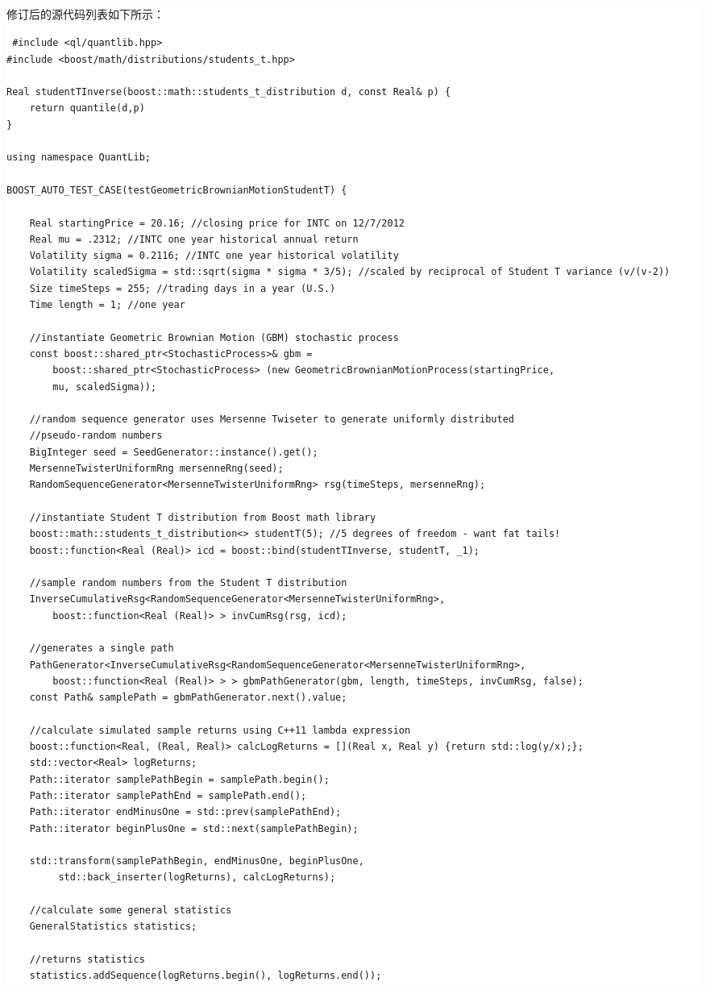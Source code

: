修订后的源代码列表如下所示：

```
 #include <ql/quantlib.hpp>
#include <boost/math/distributions/students_t.hpp>

Real studentTInverse(boost::math::students_t_distribution d, const Real& p) {
    return quantile(d,p)
}

using namespace QuantLib;

BOOST_AUTO_TEST_CASE(testGeometricBrownianMotionStudentT) {

    Real startingPrice = 20.16; //closing price for INTC on 12/7/2012
    Real mu = .2312; //INTC one year historical annual return
    Volatility sigma = 0.2116; //INTC one year historical volatility
    Volatility scaledSigma = std::sqrt(sigma * sigma * 3/5); //scaled by reciprocal of Student T variance (v/(v-2))
    Size timeSteps = 255; //trading days in a year (U.S.)
    Time length = 1; //one year

    //instantiate Geometric Brownian Motion (GBM) stochastic process
    const boost::shared_ptr<StochasticProcess>& gbm =
        boost::shared_ptr<StochasticProcess> (new GeometricBrownianMotionProcess(startingPrice, 
        mu, scaledSigma));

    //random sequence generator uses Mersenne Twiseter to generate uniformly distributed
    //pseudo-random numbers
    BigInteger seed = SeedGenerator::instance().get();
    MersenneTwisterUniformRng mersenneRng(seed);
    RandomSequenceGenerator<MersenneTwisterUniformRng> rsg(timeSteps, mersenneRng);

    //instantiate Student T distribution from Boost math library
    boost::math::students_t_distribution<> studentT(5); //5 degrees of freedom - want fat tails!
    boost::function<Real (Real)> icd = boost::bind(studentTInverse, studentT, _1); 

    //sample random numbers from the Student T distribution		
    InverseCumulativeRsg<RandomSequenceGenerator<MersenneTwisterUniformRng>, 
        boost::function<Real (Real)> > invCumRsg(rsg, icd);

    //generates a single path
    PathGenerator<InverseCumulativeRsg<RandomSequenceGenerator<MersenneTwisterUniformRng>, 
        boost::function<Real (Real)> > > gbmPathGenerator(gbm, length, timeSteps, invCumRsg, false);
    const Path& samplePath = gbmPathGenerator.next().value;

    //calculate simulated sample returns using C++11 lambda expression
    boost::function<Real, (Real, Real)> calcLogReturns = [](Real x, Real y) {return std::log(y/x);};
    std::vector<Real> logReturns;
    Path::iterator samplePathBegin = samplePath.begin();
    Path::iterator samplePathEnd = samplePath.end();
    Path::iterator endMinusOne = std::prev(samplePathEnd);
    Path::iterator beginPlusOne = std::next(samplePathBegin);

    std::transform(samplePathBegin, endMinusOne, beginPlusOne,
         std::back_inserter(logReturns), calcLogReturns);		

    //calculate some general statistics
    GeneralStatistics statistics;

    //returns statistics
    statistics.addSequence(logReturns.begin(), logReturns.end());
```